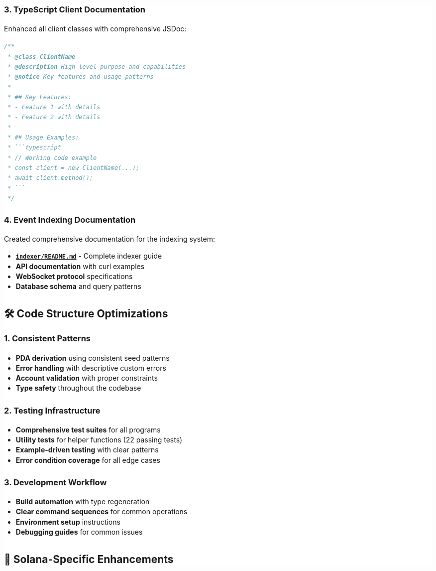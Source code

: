 ### 3. TypeScript Client Documentation
Enhanced all client classes with comprehensive JSDoc:
```typescript
/**
 * @class ClientName
 * @description High-level purpose and capabilities
 * @notice Key features and usage patterns
 * 
 * ## Key Features:
 * - Feature 1 with details
 * - Feature 2 with details
 * 
 * ## Usage Examples:
 * ```typescript
 * // Working code example
 * const client = new ClientName(...);
 * await client.method();
 * ```
 */
```

### 4. Event Indexing Documentation
Created comprehensive documentation for the indexing system:
- **[`indexer/README.md`](./indexer/README.md)** - Complete indexer guide
- **API documentation** with curl examples
- **WebSocket protocol** specifications
- **Database schema** and query patterns

## 🛠️ Code Structure Optimizations

### 1. Consistent Patterns
- **PDA derivation** using consistent seed patterns
- **Error handling** with descriptive custom errors
- **Account validation** with proper constraints
- **Type safety** throughout the codebase

### 2. Testing Infrastructure
- **Comprehensive test suites** for all programs
- **Utility tests** for helper functions (22 passing tests)
- **Example-driven testing** with clear patterns
- **Error condition coverage** for all edge cases

### 3. Development Workflow
- **Build automation** with type regeneration
- **Clear command sequences** for common operations
- **Environment setup** instructions
- **Debugging guides** for common issues

## 🚀 Solana-Specific Enhancements
